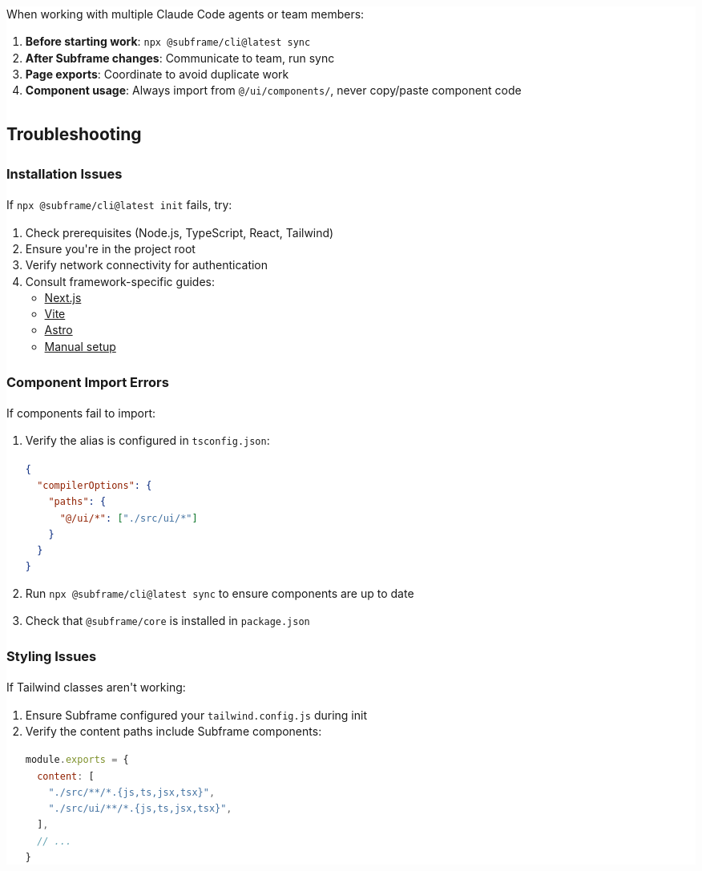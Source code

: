 When working with multiple Claude Code agents or team members:

1. **Before starting work**: `npx @subframe/cli@latest sync`
2. **After Subframe changes**: Communicate to team, run sync
3. **Page exports**: Coordinate to avoid duplicate work
4. **Component usage**: Always import from `@/ui/components/`, never copy/paste component code

## Troubleshooting

### Installation Issues

If `npx @subframe/cli@latest init` fails, try:

1. Check prerequisites (Node.js, TypeScript, React, Tailwind)
2. Ensure you're in the project root
3. Verify network connectivity for authentication
4. Consult framework-specific guides:
   - [Next.js](https://docs.subframe.com/framework-guides/nextjs)
   - [Vite](https://docs.subframe.com/framework-guides/vite)
   - [Astro](https://docs.subframe.com/framework-guides/astro)
   - [Manual setup](https://docs.subframe.com/framework-guides/manual)

### Component Import Errors

If components fail to import:

1. Verify the alias is configured in `tsconfig.json`:
   ```json
   {
     "compilerOptions": {
       "paths": {
         "@/ui/*": ["./src/ui/*"]
       }
     }
   }
   ```

2. Run `npx @subframe/cli@latest sync` to ensure components are up to date

3. Check that `@subframe/core` is installed in `package.json`

### Styling Issues

If Tailwind classes aren't working:

1. Ensure Subframe configured your `tailwind.config.js` during init
2. Verify the content paths include Subframe components:
   ```js
   module.exports = {
     content: [
       "./src/**/*.{js,ts,jsx,tsx}",
       "./src/ui/**/*.{js,ts,jsx,tsx}",
     ],
     // ...
   }
   ```
